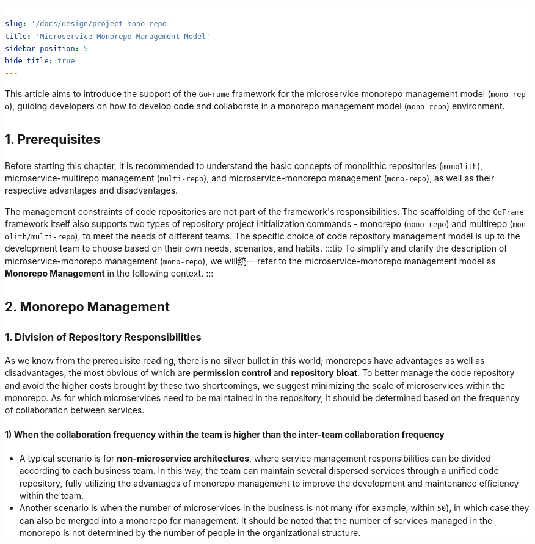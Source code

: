 ```yaml
---
slug: '/docs/design/project-mono-repo'
title: 'Microservice Monorepo Management Model'
sidebar_position: 5
hide_title: true
---
```


This article aims to introduce the support of the `GoFrame` framework for the microservice monorepo management model (`mono-repo`), guiding developers on how to develop code and collaborate in a monorepo management model (`mono-repo`) environment.

## 1. Prerequisites

Before starting this chapter, it is recommended to understand the basic concepts of monolithic repositories (`monolith`), microservice-multirepo management (`multi-repo`), and microservice-monorepo management (`mono-repo`), as well as their respective advantages and disadvantages.

The management constraints of code repositories are not part of the framework's responsibilities. The scaffolding of the `GoFrame` framework itself also supports two types of repository project initialization commands - monorepo (`mono-repo`) and multirepo (`monolith/multi-repo`), to meet the needs of different teams. The specific choice of code repository management model is up to the development team to choose based on their own needs, scenarios, and habits.
:::tip
To simplify and clarify the description of microservice-monorepo management (`mono-repo`), we will统一 refer to the microservice-monorepo management model as **Monorepo Management** in the following context.
:::

## 2. Monorepo Management

### 1. Division of Repository Responsibilities

As we know from the prerequisite reading, there is no silver bullet in this world; monorepos have advantages as well as disadvantages, the most obvious of which are **permission control** and **repository bloat**. To better manage the code repository and avoid the higher costs brought by these two shortcomings, we suggest minimizing the scale of microservices within the monorepo. As for which microservices need to be maintained in the repository, it should be determined based on the frequency of collaboration between services.

#### 1) When the collaboration frequency within the team is higher than the inter-team collaboration frequency

- A typical scenario is for **non-microservice architectures**, where service management responsibilities can be divided according to each business team. In this way, the team can maintain several dispersed services through a unified code repository, fully utilizing the advantages of monorepo management to improve the development and maintenance efficiency within the team.
- Another scenario is when the number of microservices in the business is not many (for example, within `50`), in which case they can also be merged into a monorepo for management. It should be noted that the number of services managed in the monorepo is not determined by the number of people in the organizational structure.
